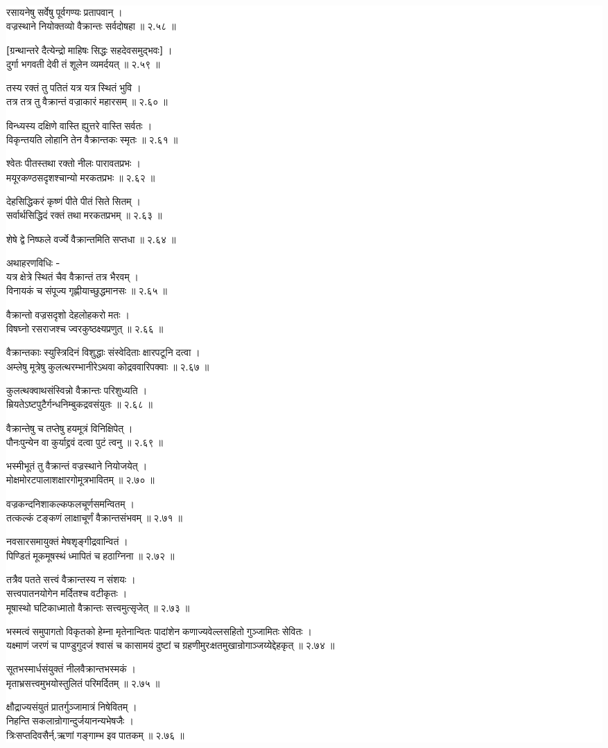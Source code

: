 रसायनेषु सर्वेषु पूर्वगण्यः प्रतापवान् ।  
वज्रस्थाने नियोक्तव्यो वैक्रान्तः सर्वदोषहा ॥ २.५८ ॥

\[ग्रन्थान्तरे दैत्येन्द्रो माहिषः सिद्धः सहदेवसमुद्भवः\] ।  
दुर्गा भगवती देवी तं शूलेन व्यमर्दयत् ॥ २.५९ ॥

तस्य रक्तं तु पतितं यत्र यत्र स्थितं भुवि ।  
तत्र तत्र तु वैक्रान्तं वज्राकारं महारसम् ॥ २.६० ॥

विन्ध्यस्य दक्षिणे वास्ति ह्युत्तरे वास्ति सर्वतः ।  
विकृन्तयति लोहानि तेन वैक्रान्तकः स्मृतः ॥ २.६१ ॥

श्वेतः पीतस्तथा रक्तो नीलः पारावतप्रभः ।  
मयूरकण्ठसदृशश्चान्यो मरकतप्रभः ॥ २.६२ ॥

देहसिद्धिकरं कृष्णं पीते पीतं सिते सितम् ।  
सर्वार्थसिद्धिदं रक्तं तथा मरकतप्रभम् ॥ २.६३ ॥

शेषे द्वे निष्फले वर्ज्ये वैक्रान्तमिति सप्तधा ॥ २.६४ ॥

अथाहरणविधिः -  
यत्र क्षेत्रे स्थितं चैव वैक्रान्तं तत्र भैरवम् ।  
विनायकं च संपूज्य गृह्णीयाच्छुद्धमानसः ॥ २.६५ ॥

वैक्रान्तो वज्रसदृशो देहलोहकरो मतः ।  
विषघ्नो रसराजश्च ज्वरकुष्ठक्ष्यप्रणुत् ॥ २.६६ ॥

वैक्रान्तकाः स्युस्त्रिदिनं विशुद्धाः संस्वेदिताः क्षारपटूनि दत्वा ।  
अम्लेषु मूत्रेषु कुलत्थरम्भानीरेऽथवा कोद्रववारिपक्वाः ॥ २.६७ ॥

कुलत्थक्वाथसंस्विन्नो वैक्रान्तः परिशुध्यति ।  
म्रियतेऽष्टपुटैर्गन्धनिम्बुकद्रवसंयुतः ॥ २.६८ ॥

वैक्रान्तेषु च तप्तेषु हयमूत्रं विनिक्षिपेत् ।  
पौनःपुन्येन वा कुर्याद्द्रवं दत्वा पुटं त्वनु ॥ २.६९ ॥

भस्मीभूतं तु वैक्रान्तं वज्रस्थाने नियोजयेत् ।  
मोक्षमोरटपालाशक्षारगोमूत्रभावितम् ॥ २.७० ॥

वज्रकन्दनिशाकल्कफलचूर्णसमन्वितम् ।  
तत्कल्कं टङ्कणं लाक्षाचूर्णं वैक्रान्तसंभवम् ॥ २.७१ ॥

नवसारसमायुक्तं मेषशृङ्गीद्रवान्वितं ।  
पिण्डितं मूकमूषस्थं ध्मापितं च हठाग्निना ॥ २.७२ ॥

तत्रैव पतते सत्त्वं वैक्रान्तस्य न संशयः ।  
सत्त्वपातनयोगेन मर्दितश्च वटीकृतः ।  
मूषास्थो घटिकाध्मातो वैक्रान्तः सत्त्वमुत्सृजेत् ॥ २.७३ ॥

भस्मत्वं समुपागतो विकृतको हेम्ना मृतेनान्वितः पादांशेन कणाज्यवेल्लसहितो गुञ्जामितः सेवितः ।  
यक्ष्माणं जरणं च पाण्डुगुदजं श्वासं च कासामयं दुष्टां च ग्रहणीमुरःक्षतमुखान्रोगाञ्जय्येद्देहकृत् ॥ २.७४ ॥

सूतभस्मार्धसंयुक्तं नीलवैक्रान्तभस्मकं ।  
मृताभ्रसत्त्वमुभयोस्तुलितं परिमर्दितम् ॥ २.७५ ॥

क्षौद्राज्यसंयुतं प्रातर्गुञ्जामात्रं निषेवितम् ।  
निहन्ति सकलान्रोगान्दुर्जयानन्यभेषजैः ।  
त्रिःसप्तदिवसैर्न्.ऋणां गङ्गाम्भ इव पातकम् ॥ २.७६ ॥
